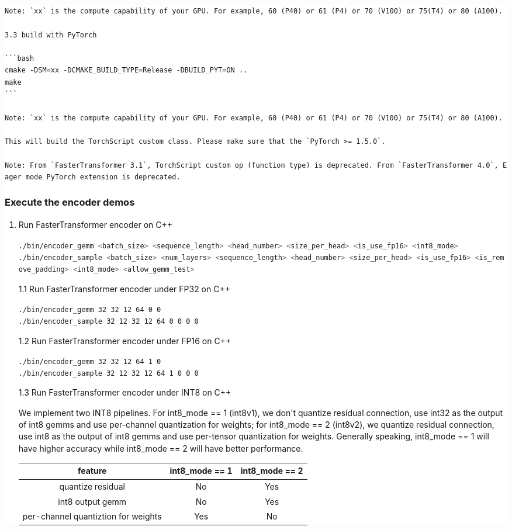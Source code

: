     Note: `xx` is the compute capability of your GPU. For example, 60 (P40) or 61 (P4) or 70 (V100) or 75(T4) or 80 (A100).

    3.3 build with PyTorch

    ```bash
    cmake -DSM=xx -DCMAKE_BUILD_TYPE=Release -DBUILD_PYT=ON ..
    make
    ```

    Note: `xx` is the compute capability of your GPU. For example, 60 (P40) or 61 (P4) or 70 (V100) or 75(T4) or 80 (A100).

    This will build the TorchScript custom class. Please make sure that the `PyTorch >= 1.5.0`.

    Note: From `FasterTransformer 3.1`, TorchScript custom op (function type) is deprecated. From `FasterTransformer 4.0`, Eager mode PyTorch extension is deprecated.

### Execute the encoder demos

1. Run FasterTransformer encoder on C++

    ```bash
    ./bin/encoder_gemm <batch_size> <sequence_length> <head_number> <size_per_head> <is_use_fp16> <int8_mode>
    ./bin/encoder_sample <batch_size> <num_layers> <sequence_length> <head_number> <size_per_head> <is_use_fp16> <is_remove_padding> <int8_mode> <allow_gemm_test>
    ```

    1.1 Run FasterTransformer encoder under FP32 on C++

    ```bash
    ./bin/encoder_gemm 32 32 12 64 0 0
    ./bin/encoder_sample 32 12 32 12 64 0 0 0 0
    ``` 

    1.2 Run FasterTransformer encoder under FP16 on C++

    ```bash
    ./bin/encoder_gemm 32 32 12 64 1 0
    ./bin/encoder_sample 32 12 32 12 64 1 0 0 0
    ```
    
    1.3 Run FasterTransformer encoder under INT8 on C++
    
    We implement two INT8 pipelines. For int8_mode == 1 (int8v1), we don't quantize residual connection, use int32 as the output of int8 gemms and use per-channel quantization for weights; for int8_mode == 2 (int8v2), we quantize residual connection, use int8 as the output of int8 gemms and use per-tensor quantization for weights. Generally speaking, int8_mode == 1 will have higher accuracy while int8_mode == 2 will have better performance.  

    
    | feature | int8_mode == 1 | int8_mode == 2 | 
    |:-------:|:--------------:|:--------------:|
    | quantize residual                   | No  | Yes |
    | int8 output gemm                    | No  | Yes |
    | per-channel quantiztion for weights | Yes | No  |
